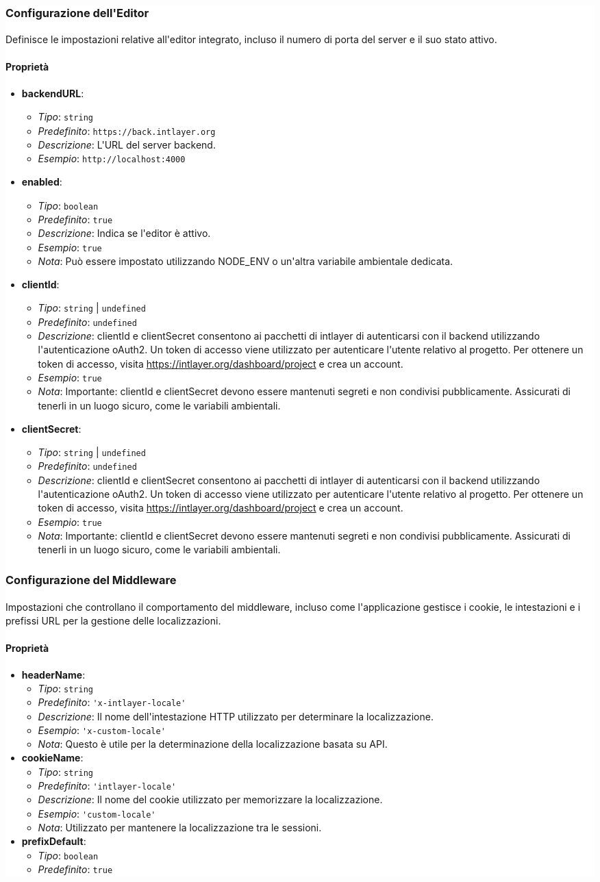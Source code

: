
### Configurazione dell'Editor

Definisce le impostazioni relative all'editor integrato, incluso il numero di porta del server e il suo stato attivo.

#### Proprietà

- **backendURL**:

  - _Tipo_: `string`
  - _Predefinito_: `https://back.intlayer.org`
  - _Descrizione_: L'URL del server backend.
  - _Esempio_: `http://localhost:4000`

- **enabled**:

  - _Tipo_: `boolean`
  - _Predefinito_: `true`
  - _Descrizione_: Indica se l'editor è attivo.
  - _Esempio_: `true`
  - _Nota_: Può essere impostato utilizzando NODE_ENV o un'altra variabile ambientale dedicata.

- **clientId**:

  - _Tipo_: `string` | `undefined`
  - _Predefinito_: `undefined`
  - _Descrizione_: clientId e clientSecret consentono ai pacchetti di intlayer di autenticarsi con il backend utilizzando l'autenticazione oAuth2. Un token di accesso viene utilizzato per autenticare l'utente relativo al progetto. Per ottenere un token di accesso, visita https://intlayer.org/dashboard/project e crea un account.
  - _Esempio_: `true`
  - _Nota_: Importante: clientId e clientSecret devono essere mantenuti segreti e non condivisi pubblicamente. Assicurati di tenerli in un luogo sicuro, come le variabili ambientali.

- **clientSecret**:
  - _Tipo_: `string` | `undefined`
  - _Predefinito_: `undefined`
  - _Descrizione_: clientId e clientSecret consentono ai pacchetti di intlayer di autenticarsi con il backend utilizzando l'autenticazione oAuth2. Un token di accesso viene utilizzato per autenticare l'utente relativo al progetto. Per ottenere un token di accesso, visita https://intlayer.org/dashboard/project e crea un account.
  - _Esempio_: `true`
  - _Nota_: Importante: clientId e clientSecret devono essere mantenuti segreti e non condivisi pubblicamente. Assicurati di tenerli in un luogo sicuro, come le variabili ambientali.

### Configurazione del Middleware

Impostazioni che controllano il comportamento del middleware, incluso come l'applicazione gestisce i cookie, le intestazioni e i prefissi URL per la gestione delle localizzazioni.

#### Proprietà

- **headerName**:
  - _Tipo_: `string`
  - _Predefinito_: `'x-intlayer-locale'`
  - _Descrizione_: Il nome dell'intestazione HTTP utilizzato per determinare la localizzazione.
  - _Esempio_: `'x-custom-locale'`
  - _Nota_: Questo è utile per la determinazione della localizzazione basata su API.
- **cookieName**:
  - _Tipo_: `string`
  - _Predefinito_: `'intlayer-locale'`
  - _Descrizione_: Il nome del cookie utilizzato per memorizzare la localizzazione.
  - _Esempio_: `'custom-locale'`
  - _Nota_: Utilizzato per mantenere la localizzazione tra le sessioni.
- **prefixDefault**:
  - _Tipo_: `boolean`
  - _Predefinito_: `true`